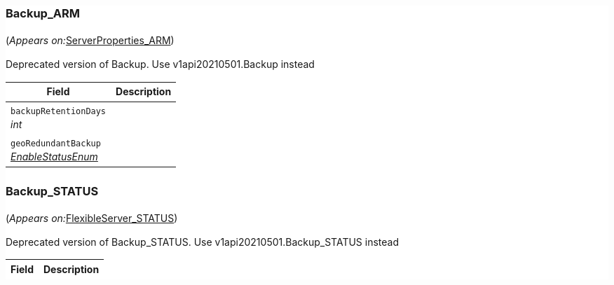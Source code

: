</td>
<td>
</td>
</tr>
</tbody>
</table>
<h3 id="dbformysql.azure.com/v1beta20210501.Backup_ARM">Backup_ARM
</h3>
<p>
(<em>Appears on:</em><a href="#dbformysql.azure.com/v1beta20210501.ServerProperties_ARM">ServerProperties_ARM</a>)
</p>
<div>
<p>Deprecated version of Backup. Use v1api20210501.Backup instead</p>
</div>
<table>
<thead>
<tr>
<th>Field</th>
<th>Description</th>
</tr>
</thead>
<tbody>
<tr>
<td>
<code>backupRetentionDays</code><br/>
<em>
int
</em>
</td>
<td>
</td>
</tr>
<tr>
<td>
<code>geoRedundantBackup</code><br/>
<em>
<a href="#dbformysql.azure.com/v1beta20210501.EnableStatusEnum">
EnableStatusEnum
</a>
</em>
</td>
<td>
</td>
</tr>
</tbody>
</table>
<h3 id="dbformysql.azure.com/v1beta20210501.Backup_STATUS">Backup_STATUS
</h3>
<p>
(<em>Appears on:</em><a href="#dbformysql.azure.com/v1beta20210501.FlexibleServer_STATUS">FlexibleServer_STATUS</a>)
</p>
<div>
<p>Deprecated version of Backup_STATUS. Use v1api20210501.Backup_STATUS instead</p>
</div>
<table>
<thead>
<tr>
<th>Field</th>
<th>Description</th>
</tr>
</thead>
<tbody>